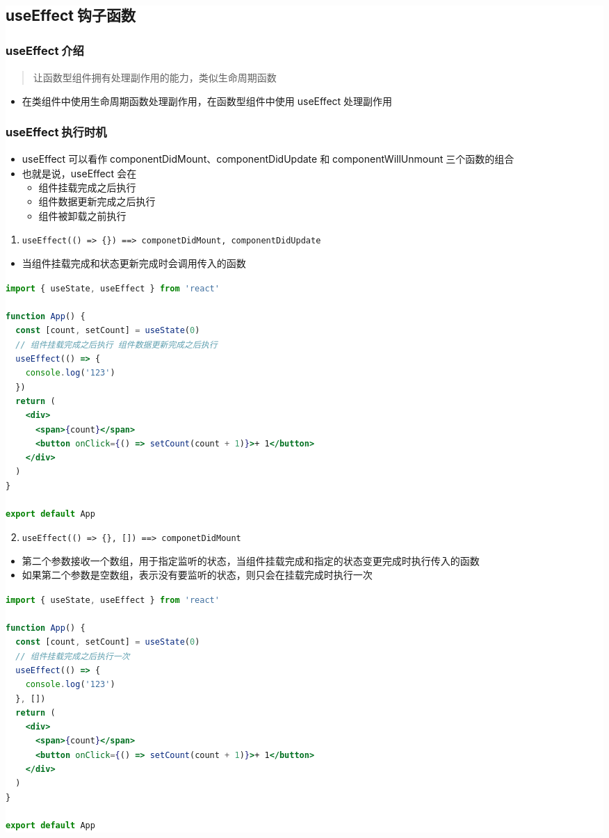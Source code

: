 ## useEffect 钩子函数

### useEffect 介绍

> 让函数型组件拥有处理副作用的能力，类似生命周期函数

- 在类组件中使用生命周期函数处理副作用，在函数型组件中使用 useEffect 处理副作用

### useEffect 执行时机

- useEffect 可以看作 componentDidMount、componentDidUpdate 和 componentWillUnmount 三个函数的组合
- 也就是说，useEffect 会在
  - 组件挂载完成之后执行
  - 组件数据更新完成之后执行
  - 组件被卸载之前执行

1. `useEffect(() => {}) ==> componetDidMount, componentDidUpdate`

- 当组件挂载完成和状态更新完成时会调用传入的函数

```jsx
import { useState, useEffect } from 'react'

function App() {
  const [count, setCount] = useState(0)
  // 组件挂载完成之后执行 组件数据更新完成之后执行
  useEffect(() => {
    console.log('123')
  })
  return (
    <div>
      <span>{count}</span>
      <button onClick={() => setCount(count + 1)}>+ 1</button>
    </div>
  )
}

export default App
```

2. `useEffect(() => {}, []) ==> componetDidMount`

- 第二个参数接收一个数组，用于指定监听的状态，当组件挂载完成和指定的状态变更完成时执行传入的函数
- 如果第二个参数是空数组，表示没有要监听的状态，则只会在挂载完成时执行一次

```jsx
import { useState, useEffect } from 'react'

function App() {
  const [count, setCount] = useState(0)
  // 组件挂载完成之后执行一次
  useEffect(() => {
    console.log('123')
  }, [])
  return (
    <div>
      <span>{count}</span>
      <button onClick={() => setCount(count + 1)}>+ 1</button>
    </div>
  )
}

export default App
```
